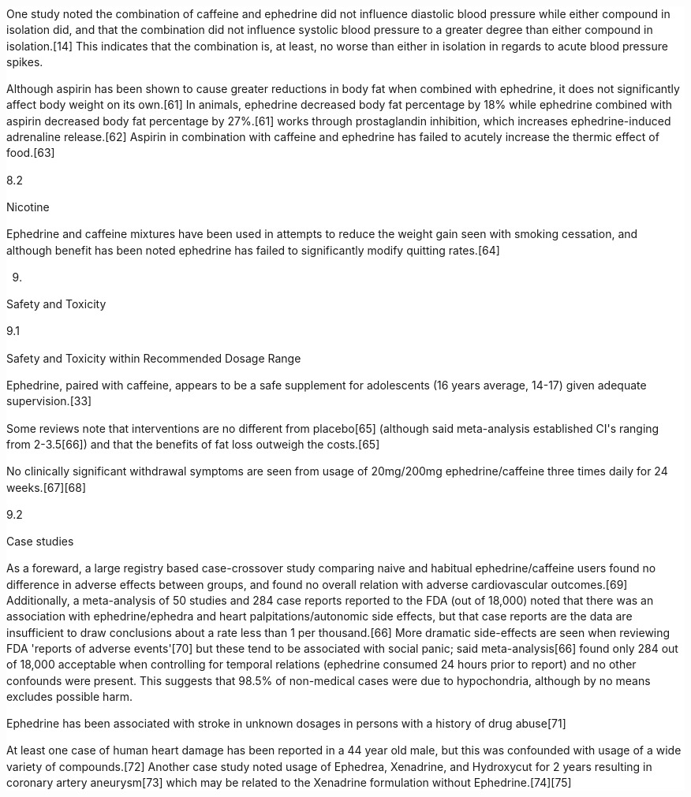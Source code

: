 One study noted the combination of caffeine and ephedrine did not influence diastolic blood pressure while either compound in isolation did, and that the combination did not influence systolic blood pressure to a greater degree than either compound in isolation.\[14] This indicates that the combination is, at least, no worse than either in isolation in regards to acute blood pressure spikes.

Although aspirin has been shown to cause greater reductions in body fat when combined with ephedrine, it does not significantly affect body weight on its own.\[61] In animals, ephedrine decreased body fat percentage by 18% while ephedrine combined with aspirin decreased body fat percentage by 27%.\[61] works through prostaglandin inhibition, which increases ephedrine\-induced adrenaline release.\[62] Aspirin in combination with caffeine and ephedrine has failed to acutely increase the thermic effect of food.\[63]

8.2

Nicotine

Ephedrine and caffeine mixtures have been used in attempts to reduce the weight gain seen with smoking cessation, and although benefit has been noted ephedrine has failed to significantly modify quitting rates.\[64]

9.

Safety and Toxicity

9.1

Safety and Toxicity within Recommended Dosage Range

Ephedrine, paired with caffeine, appears to be a safe supplement for adolescents (16 years average, 14\-17\) given adequate supervision.\[33]

Some reviews note that interventions are no different from placebo\[65] (although said meta\-analysis established CI's ranging from 2\-3\.5\[66]) and that the benefits of fat loss outweigh the costs.\[65]

No clinically significant withdrawal symptoms are seen from usage of 20mg/200mg ephedrine/caffeine three times daily for 24 weeks.\[67]\[68]

9.2

Case studies

As a foreward, a large registry based case\-crossover study comparing naive and habitual ephedrine/caffeine users found no difference in adverse effects between groups, and found no overall relation with adverse cardiovascular outcomes.\[69] Additionally, a meta\-analysis of 50 studies and 284 case reports reported to the FDA (out of 18,000\) noted that there was an association with ephedrine/ephedra and heart palpitations/autonomic side effects, but that case reports are the data are insufficient to draw conclusions about a rate less than 1 per thousand.\[66] More dramatic side\-effects are seen when reviewing FDA 'reports of adverse events'\[70] but these tend to be associated with social panic; said meta\-analysis\[66] found only 284 out of 18,000 acceptable when controlling for temporal relations (ephedrine consumed 24 hours prior to report) and no other confounds were present. This suggests that 98\.5% of non\-medical cases were due to hypochondria, although by no means excludes possible harm.

Ephedrine has been associated with stroke in unknown dosages in persons with a history of drug abuse\[71]

At least one case of human heart damage has been reported in a 44 year old male, but this was confounded with usage of a wide variety of compounds.\[72] Another case study noted usage of Ephedrea, Xenadrine, and Hydroxycut for 2 years resulting in coronary artery aneurysm\[73] which may be related to the Xenadrine formulation without Ephedrine.\[74]\[75]
